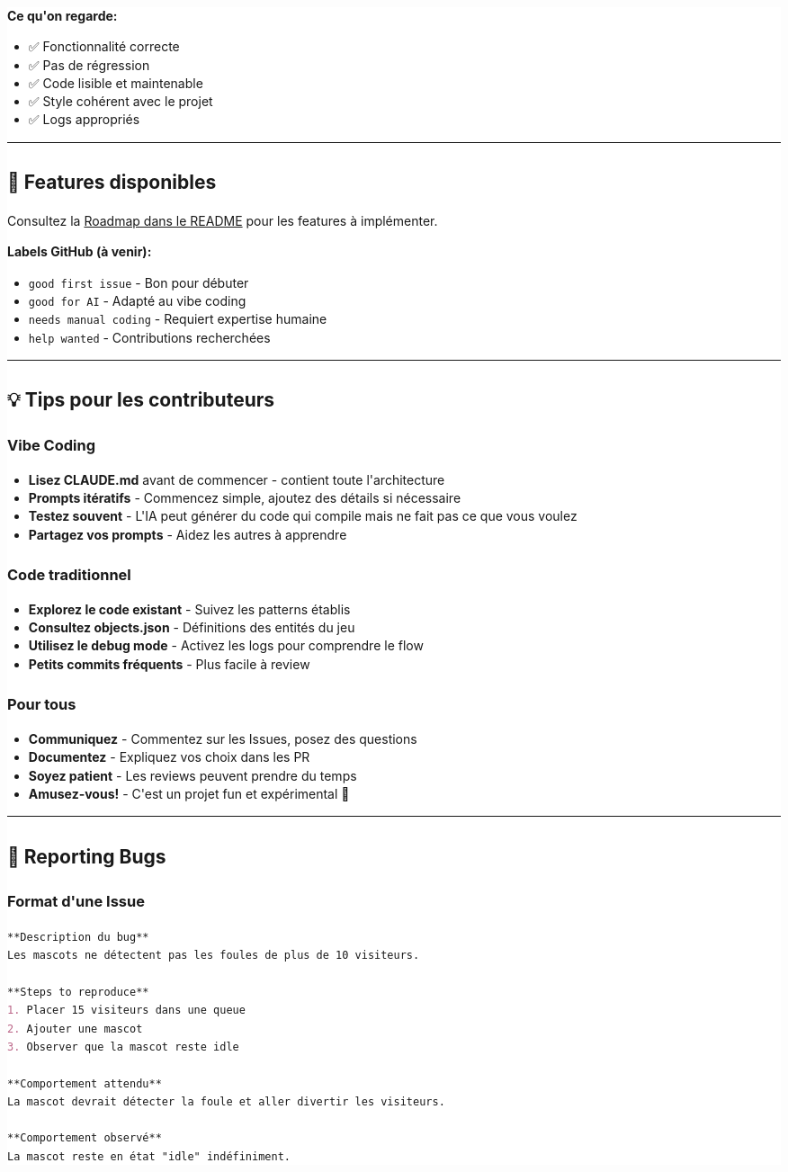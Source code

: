 **Ce qu'on regarde:**
- ✅ Fonctionnalité correcte
- ✅ Pas de régression
- ✅ Code lisible et maintenable
- ✅ Style cohérent avec le projet
- ✅ Logs appropriés

---

## 🎯 Features disponibles

Consultez la [Roadmap dans le README](README.md#-roadmap-avant-contributions-externes) pour les features à implémenter.

**Labels GitHub (à venir):**
- `good first issue` - Bon pour débuter
- `good for AI` - Adapté au vibe coding
- `needs manual coding` - Requiert expertise humaine
- `help wanted` - Contributions recherchées

---

## 💡 Tips pour les contributeurs

### Vibe Coding
- **Lisez CLAUDE.md** avant de commencer - contient toute l'architecture
- **Prompts itératifs** - Commencez simple, ajoutez des détails si nécessaire
- **Testez souvent** - L'IA peut générer du code qui compile mais ne fait pas ce que vous voulez
- **Partagez vos prompts** - Aidez les autres à apprendre

### Code traditionnel
- **Explorez le code existant** - Suivez les patterns établis
- **Consultez objects.json** - Définitions des entités du jeu
- **Utilisez le debug mode** - Activez les logs pour comprendre le flow
- **Petits commits fréquents** - Plus facile à review

### Pour tous
- **Communiquez** - Commentez sur les Issues, posez des questions
- **Documentez** - Expliquez vos choix dans les PR
- **Soyez patient** - Les reviews peuvent prendre du temps
- **Amusez-vous!** - C'est un projet fun et expérimental 🎢

---

## 🐛 Reporting Bugs

### Format d'une Issue

```markdown
**Description du bug**
Les mascots ne détectent pas les foules de plus de 10 visiteurs.

**Steps to reproduce**
1. Placer 15 visiteurs dans une queue
2. Ajouter une mascot
3. Observer que la mascot reste idle

**Comportement attendu**
La mascot devrait détecter la foule et aller divertir les visiteurs.

**Comportement observé**
La mascot reste en état "idle" indéfiniment.

```